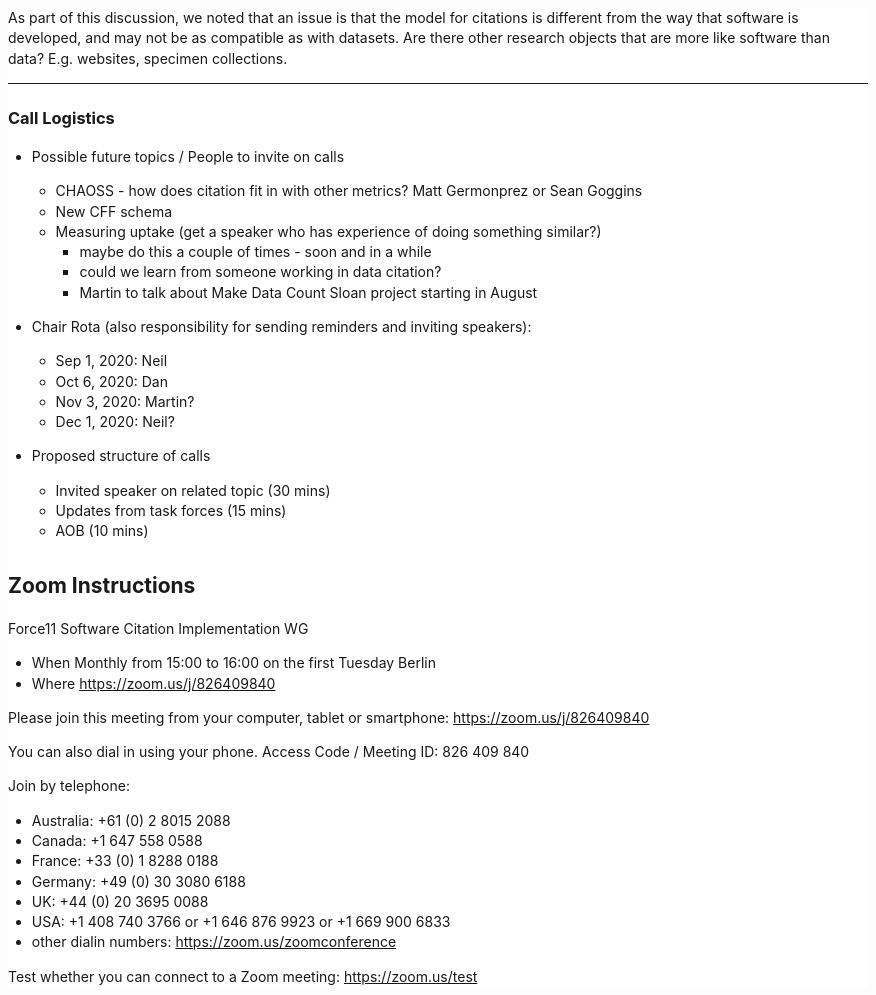 As part of this discussion, we noted that an issue is that the model for citations is different from the way that software is developed, and may not be as compatible as with datasets. Are there other research objects that are more like software than data? E.g. websites, specimen collections.

___
 
### Call Logistics

- Possible future topics / People to invite on calls
   - CHAOSS - how does citation fit in with other metrics? Matt Germonprez or Sean Goggins
   - New CFF schema
   - Measuring uptake (get a speaker who has experience of doing something similar?)
     - maybe do this a couple of times - soon and in a while
     - could we learn from someone working in data citation?
     - Martin to talk about Make Data Count Sloan project starting in August

- Chair Rota (also responsibility for sending reminders and inviting speakers):
   - Sep 1, 2020: Neil
   - Oct 6, 2020: Dan
   - Nov 3, 2020: Martin?
   - Dec 1, 2020: Neil?

- Proposed structure of calls
   - Invited speaker on related topic (30 mins)
   - Updates from task forces (15 mins)
   - AOB (10 mins)

## Zoom Instructions

Force11 Software Citation Implementation WG
 - When    Monthly from 15:00 to 16:00 on the first Tuesday Berlin
 - Where   https://zoom.us/j/826409840

Please join this meeting from your computer, tablet or smartphone: https://zoom.us/j/826409840

You can also dial in using your phone. Access Code / Meeting ID: 826 409 840

Join by telephone: 
 - Australia: +61 (0) 2 8015 2088
 - Canada: +1 647 558 0588
 - France: +33 (0) 1 8288 0188
 - Germany: +49 (0) 30 3080 6188
 - UK: +44 (0) 20 3695 0088
 - USA: +1 408 740 3766 or +1 646 876 9923 or +1 669 900 6833
 - other dialin numbers: https://zoom.us/zoomconference
 
 Test whether you can connect to a Zoom meeting: https://zoom.us/test

